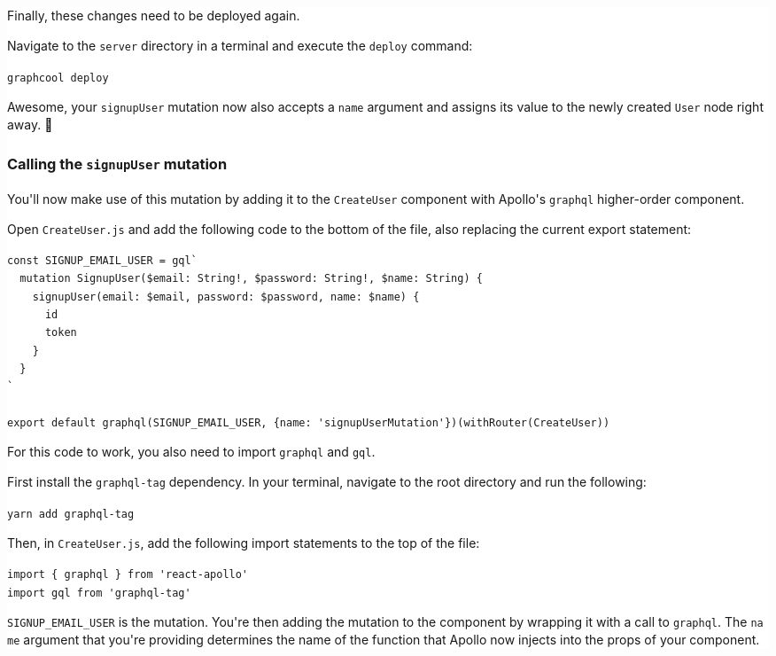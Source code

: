 Finally, these changes need to be deployed again.

<Instruction>

Navigate to the `server` directory in a terminal and execute the `deploy` command:

```bash(path="server")
graphcool deploy
```

</Instruction>

Awesome, your `signupUser` mutation now also accepts a `name` argument and assigns its value to the newly created `User` node right away. 💪

### Calling the `signupUser` mutation

You'll now make use of this mutation by adding it to the `CreateUser` component with Apollo's `graphql` higher-order component.

<Instruction>

Open `CreateUser.js` and add the following code to the bottom of the file, also replacing the current export statement:

```js(path="src/components/CreateUser.js")
const SIGNUP_EMAIL_USER = gql`
  mutation SignupUser($email: String!, $password: String!, $name: String) {
    signupUser(email: $email, password: $password, name: $name) {
      id
      token
    }
  }
`

export default graphql(SIGNUP_EMAIL_USER, {name: 'signupUserMutation'})(withRouter(CreateUser))
```

For this code to work, you also need to import `graphql` and `gql`.

First install the `graphql-tag` dependency. In your terminal, navigate to the root directory and run the following:

```bash(path="")
yarn add graphql-tag
```

Then, in `CreateUser.js`, add the following import statements to the top of the file:

```js(path="src/components/CreateUser.js")
import { graphql } from 'react-apollo'
import gql from 'graphql-tag'
```

</Instruction>

`SIGNUP_EMAIL_USER` is the mutation. You're then adding the mutation to the component by wrapping it with a call to `graphql`. The `name` argument that you're providing determines the name of the function that Apollo now injects into the props of your component.
